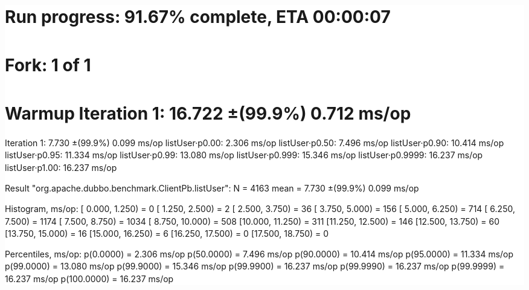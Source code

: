 # Run progress: 91.67% complete, ETA 00:00:07
# Fork: 1 of 1
# Warmup Iteration   1: 16.722 ±(99.9%) 0.712 ms/op
Iteration   1: 7.730 ±(99.9%) 0.099 ms/op
                 listUser·p0.00:   2.306 ms/op
                 listUser·p0.50:   7.496 ms/op
                 listUser·p0.90:   10.414 ms/op
                 listUser·p0.95:   11.334 ms/op
                 listUser·p0.99:   13.080 ms/op
                 listUser·p0.999:  15.346 ms/op
                 listUser·p0.9999: 16.237 ms/op
                 listUser·p1.00:   16.237 ms/op



Result "org.apache.dubbo.benchmark.ClientPb.listUser":
  N = 4163
  mean =      7.730 ±(99.9%) 0.099 ms/op

  Histogram, ms/op:
    [ 0.000,  1.250) = 0 
    [ 1.250,  2.500) = 2 
    [ 2.500,  3.750) = 36 
    [ 3.750,  5.000) = 156 
    [ 5.000,  6.250) = 714 
    [ 6.250,  7.500) = 1174 
    [ 7.500,  8.750) = 1034 
    [ 8.750, 10.000) = 508 
    [10.000, 11.250) = 311 
    [11.250, 12.500) = 146 
    [12.500, 13.750) = 60 
    [13.750, 15.000) = 16 
    [15.000, 16.250) = 6 
    [16.250, 17.500) = 0 
    [17.500, 18.750) = 0 

  Percentiles, ms/op:
      p(0.0000) =      2.306 ms/op
     p(50.0000) =      7.496 ms/op
     p(90.0000) =     10.414 ms/op
     p(95.0000) =     11.334 ms/op
     p(99.0000) =     13.080 ms/op
     p(99.9000) =     15.346 ms/op
     p(99.9900) =     16.237 ms/op
     p(99.9990) =     16.237 ms/op
     p(99.9999) =     16.237 ms/op
    p(100.0000) =     16.237 ms/op

